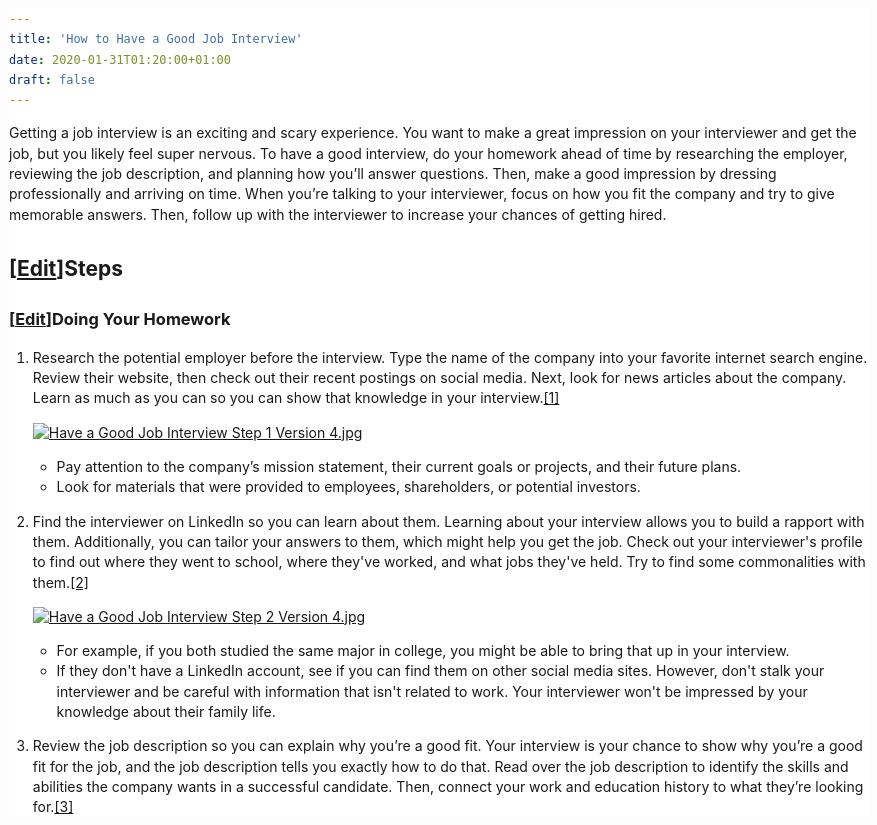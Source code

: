 ```yaml
---
title: 'How to Have a Good Job Interview'
date: 2020-01-31T01:20:00+01:00
draft: false
---
```


Getting a job interview is an exciting and scary experience. You want to make a great impression on your interviewer and get the job, but you likely feel super nervous. To have a good interview, do your homework ahead of time by researching the employer, reviewing the job description, and planning how you’ll answer questions. Then, make a good impression by dressing professionally and arriving on time. When you’re talking to your interviewer, focus on how you fit the company and try to give memorable answers. Then, follow up with the interviewer to increase your chances of getting hired.

\[[Edit](https://www.wikihow.com/index.php?title=Have-a-Good-Job-Interview&action=edit&section=1 "Edit section: Steps")\]Steps
------------------------------------------------------------------------------------------------------------------------------

### \[[Edit](https://www.wikihow.com/index.php?title=Have-a-Good-Job-Interview&action=edit&section=2 "Edit section: Doing Your Homework")\]Doing Your Homework

1.  Research the potential employer before the interview. Type the name of the company into your favorite internet search engine. Review their website, then check out their recent postings on social media. Next, look for news articles about the company. Learn as much as you can so you can show that knowledge in your interview.[\[1\]](#_note-1)
    
    [![Have a Good Job Interview Step 1 Version 4.jpg](https://www.wikihow.com/images/thumb/4/47/Have-a-Good-Job-Interview-Step-1-Version-4.jpg/aid263490-v4-728px-Have-a-Good-Job-Interview-Step-1-Version-4.jpg)](https://www.wikihow.com/Image:Have-a-Good-Job-Interview-Step-1-Version-4.jpg)
    
    *   Pay attention to the company’s mission statement, their current goals or projects, and their future plans.
    *   Look for materials that were provided to employees, shareholders, or potential investors.
2.  Find the interviewer on LinkedIn so you can learn about them. Learning about your interview allows you to build a rapport with them. Additionally, you can tailor your answers to them, which might help you get the job. Check out your interviewer's profile to find out where they went to school, where they've worked, and what jobs they've held. Try to find some commonalities with them.[\[2\]](#_note-2)
    
    [![Have a Good Job Interview Step 2 Version 4.jpg](https://www.wikihow.com/images/thumb/7/79/Have-a-Good-Job-Interview-Step-2-Version-4.jpg/aid263490-v4-728px-Have-a-Good-Job-Interview-Step-2-Version-4.jpg)](https://www.wikihow.com/Image:Have-a-Good-Job-Interview-Step-2-Version-4.jpg)
    
    *   For example, if you both studied the same major in college, you might be able to bring that up in your interview.
    *   If they don't have a LinkedIn account, see if you can find them on other social media sites. However, don't stalk your interviewer and be careful with information that isn't related to work. Your interviewer won't be impressed by your knowledge about their family life.
3.  Review the job description so you can explain why you’re a good fit. Your interview is your chance to show why you’re a good fit for the job, and the job description tells you exactly how to do that. Read over the job description to identify the skills and abilities the company wants in a successful candidate. Then, connect your work and education history to what they’re looking for.[\[3\]](#_note-3)
    